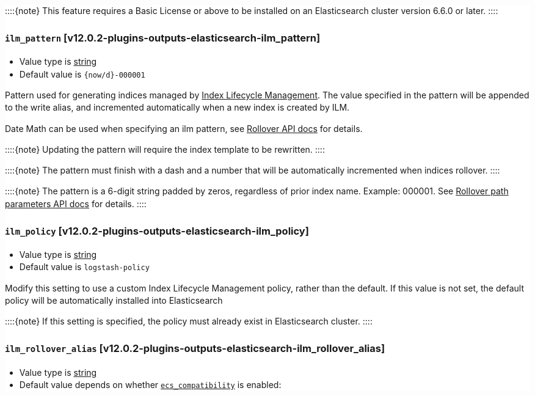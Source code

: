 ::::{note}
This feature requires a Basic License or above to be installed on an Elasticsearch cluster version 6.6.0 or later.
::::



### `ilm_pattern` [v12.0.2-plugins-outputs-elasticsearch-ilm_pattern]

* Value type is [string](logstash://reference/configuration-file-structure.md#string)
* Default value is `{now/d}-000001`

Pattern used for generating indices managed by [Index Lifecycle Management](docs-content://manage-data/lifecycle/index-lifecycle-management.md). The value specified in the pattern will be appended to the write alias, and incremented automatically when a new index is created by ILM.

Date Math can be used when specifying an ilm pattern, see [Rollover API docs](https://www.elastic.co/docs/api/doc/elasticsearch/operation/operation-indices-rollover) for details.

::::{note}
Updating the pattern will require the index template to be rewritten.
::::


::::{note}
The pattern must finish with a dash and a number that will be automatically incremented when indices rollover.
::::


::::{note}
The pattern is a 6-digit string padded by zeros, regardless of prior index name. Example: 000001. See [Rollover path parameters API docs](https://www.elastic.co/docs/api/doc/elasticsearch/operation/operation-indices-rollover) for details.
::::



### `ilm_policy` [v12.0.2-plugins-outputs-elasticsearch-ilm_policy]

* Value type is [string](logstash://reference/configuration-file-structure.md#string)
* Default value is `logstash-policy`

Modify this setting to use a custom Index Lifecycle Management policy, rather than the default. If this value is not set, the default policy will be automatically installed into Elasticsearch

::::{note}
If this setting is specified, the policy must already exist in Elasticsearch cluster.
::::



### `ilm_rollover_alias` [v12.0.2-plugins-outputs-elasticsearch-ilm_rollover_alias]

* Value type is [string](logstash://reference/configuration-file-structure.md#string)
* Default value depends on whether [`ecs_compatibility`](v12-0-2-plugins-outputs-elasticsearch.md#v12.0.2-plugins-outputs-elasticsearch-ecs_compatibility) is enabled:
